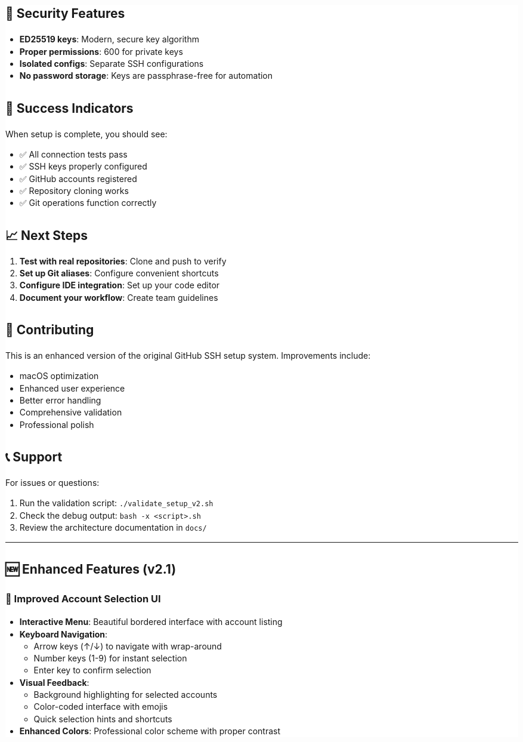 ## 🔐 Security Features

- **ED25519 keys**: Modern, secure key algorithm
- **Proper permissions**: 600 for private keys
- **Isolated configs**: Separate SSH configurations
- **No password storage**: Keys are passphrase-free for automation

## 🎉 Success Indicators

When setup is complete, you should see:
- ✅ All connection tests pass
- ✅ SSH keys properly configured
- ✅ GitHub accounts registered
- ✅ Repository cloning works
- ✅ Git operations function correctly

## 📈 Next Steps

1. **Test with real repositories**: Clone and push to verify
2. **Set up Git aliases**: Configure convenient shortcuts
3. **Configure IDE integration**: Set up your code editor
4. **Document your workflow**: Create team guidelines

## 🤝 Contributing

This is an enhanced version of the original GitHub SSH setup system. Improvements include:
- macOS optimization
- Enhanced user experience
- Better error handling
- Comprehensive validation
- Professional polish

## 📞 Support

For issues or questions:
1. Run the validation script: `./validate_setup_v2.sh`
2. Check the debug output: `bash -x <script>.sh`
3. Review the architecture documentation in `docs/`

---

## 🆕 Enhanced Features (v2.1)

### 🎨 Improved Account Selection UI
- **Interactive Menu**: Beautiful bordered interface with account listing
- **Keyboard Navigation**:
  - Arrow keys (↑/↓) to navigate with wrap-around
  - Number keys (1-9) for instant selection
  - Enter key to confirm selection
- **Visual Feedback**:
  - Background highlighting for selected accounts
  - Color-coded interface with emojis
  - Quick selection hints and shortcuts
- **Enhanced Colors**: Professional color scheme with proper contrast
